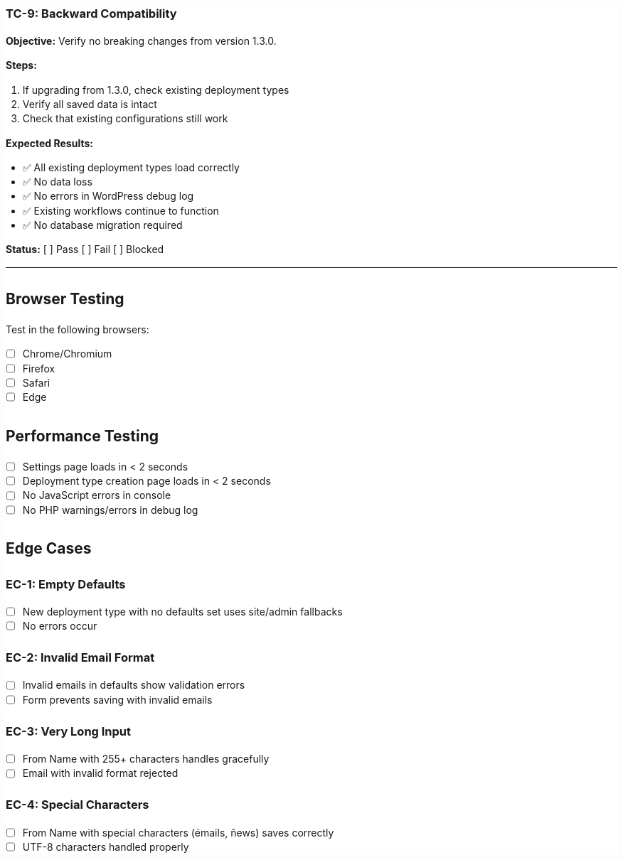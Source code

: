 ### TC-9: Backward Compatibility

**Objective:** Verify no breaking changes from version 1.3.0.

**Steps:**
1. If upgrading from 1.3.0, check existing deployment types
2. Verify all saved data is intact
3. Check that existing configurations still work

**Expected Results:**
- ✅ All existing deployment types load correctly
- ✅ No data loss
- ✅ No errors in WordPress debug log
- ✅ Existing workflows continue to function
- ✅ No database migration required

**Status:** [ ] Pass [ ] Fail [ ] Blocked

---

## Browser Testing

Test in the following browsers:
- [ ] Chrome/Chromium
- [ ] Firefox
- [ ] Safari
- [ ] Edge

## Performance Testing

- [ ] Settings page loads in < 2 seconds
- [ ] Deployment type creation page loads in < 2 seconds
- [ ] No JavaScript errors in console
- [ ] No PHP warnings/errors in debug log

## Edge Cases

### EC-1: Empty Defaults
- [ ] New deployment type with no defaults set uses site/admin fallbacks
- [ ] No errors occur

### EC-2: Invalid Email Format
- [ ] Invalid emails in defaults show validation errors
- [ ] Form prevents saving with invalid emails

### EC-3: Very Long Input
- [ ] From Name with 255+ characters handles gracefully
- [ ] Email with invalid format rejected

### EC-4: Special Characters
- [ ] From Name with special characters (émails, ñews) saves correctly
- [ ] UTF-8 characters handled properly
